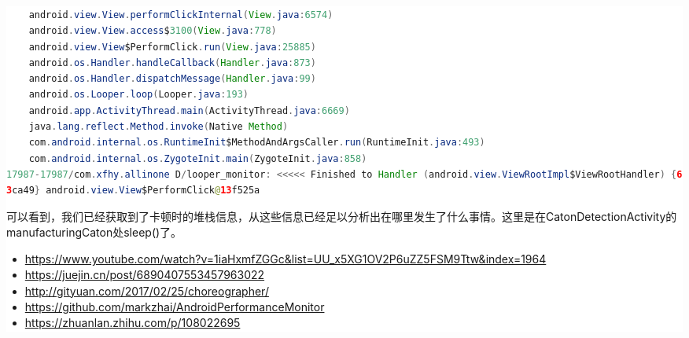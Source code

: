 ```java
    android.view.View.performClickInternal(View.java:6574)
    android.view.View.access$3100(View.java:778)
    android.view.View$PerformClick.run(View.java:25885)
    android.os.Handler.handleCallback(Handler.java:873)
    android.os.Handler.dispatchMessage(Handler.java:99)
    android.os.Looper.loop(Looper.java:193)
    android.app.ActivityThread.main(ActivityThread.java:6669)
    java.lang.reflect.Method.invoke(Native Method)
    com.android.internal.os.RuntimeInit$MethodAndArgsCaller.run(RuntimeInit.java:493)
    com.android.internal.os.ZygoteInit.main(ZygoteInit.java:858)
17987-17987/com.xfhy.allinone D/looper_monitor: <<<<< Finished to Handler (android.view.ViewRootImpl$ViewRootHandler) {63ca49} android.view.View$PerformClick@13f525a
```

可以看到，我们已经获取到了卡顿时的堆栈信息，从这些信息已经足以分析出在哪里发生了什么事情。这里是在CatonDetectionActivity的manufacturingCaton处sleep()了。


- https://www.youtube.com/watch?v=1iaHxmfZGGc&list=UU_x5XG1OV2P6uZZ5FSM9Ttw&index=1964
- https://juejin.cn/post/6890407553457963022
- http://gityuan.com/2017/02/25/choreographer/
- https://github.com/markzhai/AndroidPerformanceMonitor
- https://zhuanlan.zhihu.com/p/108022695